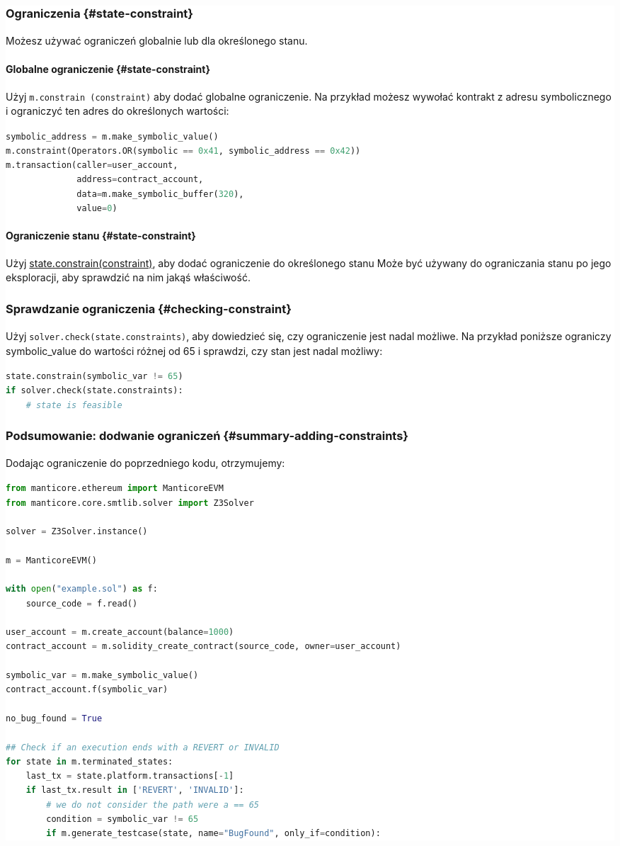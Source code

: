 ### Ograniczenia {#state-constraint}

Możesz używać ograniczeń globalnie lub dla określonego stanu.

#### Globalne ograniczenie {#state-constraint}

Użyj `m.constrain (constraint)` aby dodać globalne ograniczenie. Na przykład możesz wywołać kontrakt z adresu symbolicznego i ograniczyć ten adres do określonych wartości:

```python
symbolic_address = m.make_symbolic_value()
m.constraint(Operators.OR(symbolic == 0x41, symbolic_address == 0x42))
m.transaction(caller=user_account,
              address=contract_account,
              data=m.make_symbolic_buffer(320),
              value=0)
```

#### Ograniczenie stanu {#state-constraint}

Użyj [state.constrain(constraint)](https://manticore.readthedocs.io/en/latest/states.html?highlight=StateBase#manticore.core.state.StateBase.constrain), aby dodać ograniczenie do określonego stanu Może być używany do ograniczania stanu po jego eksploracji, aby sprawdzić na nim jakąś właściwość.

### Sprawdzanie ograniczenia {#checking-constraint}

Użyj `solver.check(state.constraints)`, aby dowiedzieć się, czy ograniczenie jest nadal możliwe. Na przykład poniższe ograniczy symbolic_value do wartości różnej od 65 i sprawdzi, czy stan jest nadal możliwy:

```python
state.constrain(symbolic_var != 65)
if solver.check(state.constraints):
    # state is feasible
```

### Podsumowanie: dodwanie ograniczeń {#summary-adding-constraints}

Dodając ograniczenie do poprzedniego kodu, otrzymujemy:

```python
from manticore.ethereum import ManticoreEVM
from manticore.core.smtlib.solver import Z3Solver

solver = Z3Solver.instance()

m = ManticoreEVM()

with open("example.sol") as f:
    source_code = f.read()

user_account = m.create_account(balance=1000)
contract_account = m.solidity_create_contract(source_code, owner=user_account)

symbolic_var = m.make_symbolic_value()
contract_account.f(symbolic_var)

no_bug_found = True

## Check if an execution ends with a REVERT or INVALID
for state in m.terminated_states:
    last_tx = state.platform.transactions[-1]
    if last_tx.result in ['REVERT', 'INVALID']:
        # we do not consider the path were a == 65
        condition = symbolic_var != 65
        if m.generate_testcase(state, name="BugFound", only_if=condition):
```